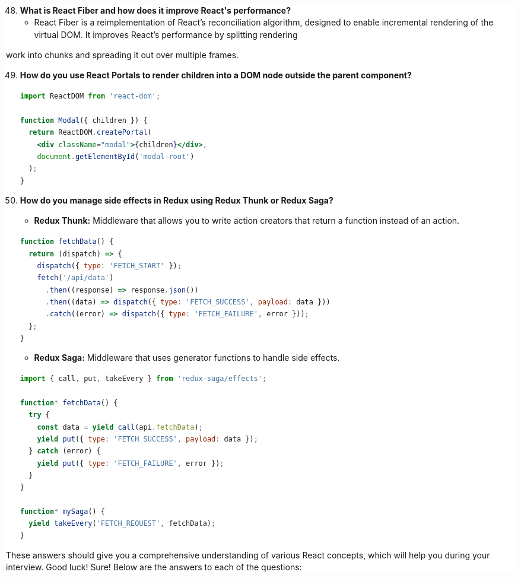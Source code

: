 48. **What is React Fiber and how does it improve React's performance?**
    - React Fiber is a reimplementation of React’s reconciliation algorithm, designed to enable incremental rendering of the virtual DOM. It improves React’s performance by splitting rendering

 work into chunks and spreading it out over multiple frames.

49. **How do you use React Portals to render children into a DOM node outside the parent component?**
    ```jsx
    import ReactDOM from 'react-dom';

    function Modal({ children }) {
      return ReactDOM.createPortal(
        <div className="modal">{children}</div>,
        document.getElementById('modal-root')
      );
    }
    ```

50. **How do you manage side effects in Redux using Redux Thunk or Redux Saga?**
    - **Redux Thunk:** Middleware that allows you to write action creators that return a function instead of an action.
    ```jsx
    function fetchData() {
      return (dispatch) => {
        dispatch({ type: 'FETCH_START' });
        fetch('/api/data')
          .then((response) => response.json())
          .then((data) => dispatch({ type: 'FETCH_SUCCESS', payload: data }))
          .catch((error) => dispatch({ type: 'FETCH_FAILURE', error }));
      };
    }
    ```

    - **Redux Saga:** Middleware that uses generator functions to handle side effects.
    ```jsx
    import { call, put, takeEvery } from 'redux-saga/effects';

    function* fetchData() {
      try {
        const data = yield call(api.fetchData);
        yield put({ type: 'FETCH_SUCCESS', payload: data });
      } catch (error) {
        yield put({ type: 'FETCH_FAILURE', error });
      }
    }

    function* mySaga() {
      yield takeEvery('FETCH_REQUEST', fetchData);
    }
    ```

These answers should give you a comprehensive understanding of various React concepts, which will help you during your interview. Good luck!
Sure! Below are the answers to each of the questions:
